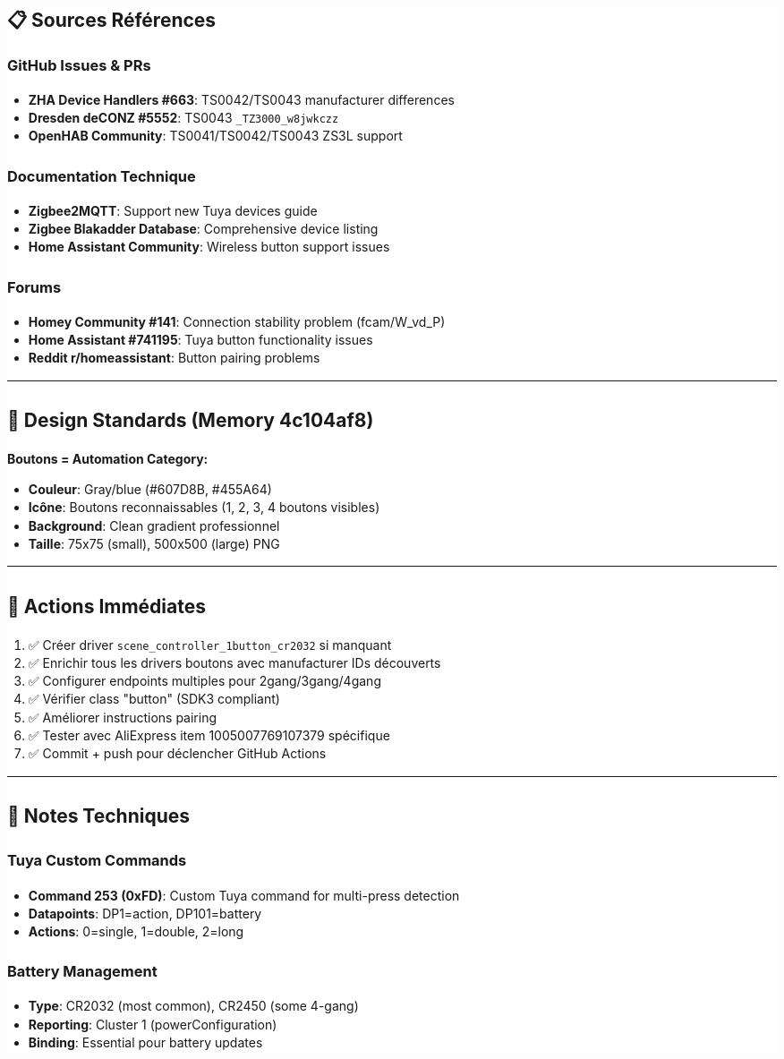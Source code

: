 
## 📋 Sources Références

### GitHub Issues & PRs
- **ZHA Device Handlers #663**: TS0042/TS0043 manufacturer differences
- **Dresden deCONZ #5552**: TS0043 `_TZ3000_w8jwkczz`
- **OpenHAB Community**: TS0041/TS0042/TS0043 ZS3L support

### Documentation Technique
- **Zigbee2MQTT**: Support new Tuya devices guide
- **Zigbee Blakadder Database**: Comprehensive device listing
- **Home Assistant Community**: Wireless button support issues

### Forums
- **Homey Community #141**: Connection stability problem (fcam/W_vd_P)
- **Home Assistant #741195**: Tuya button functionality issues
- **Reddit r/homeassistant**: Button pairing problems

---

## 🎨 Design Standards (Memory 4c104af8)

**Boutons = Automation Category:**
- **Couleur**: Gray/blue (#607D8B, #455A64)
- **Icône**: Boutons reconnaissables (1, 2, 3, 4 boutons visibles)
- **Background**: Clean gradient professionnel
- **Taille**: 75x75 (small), 500x500 (large) PNG

---

## 🚀 Actions Immédiates

1. ✅ Créer driver `scene_controller_1button_cr2032` si manquant
2. ✅ Enrichir tous les drivers boutons avec manufacturer IDs découverts
3. ✅ Configurer endpoints multiples pour 2gang/3gang/4gang
4. ✅ Vérifier class "button" (SDK3 compliant)
5. ✅ Améliorer instructions pairing
6. ✅ Tester avec AliExpress item 1005007769107379 spécifique
7. ✅ Commit + push pour déclencher GitHub Actions

---

## 📝 Notes Techniques

### Tuya Custom Commands
- **Command 253 (0xFD)**: Custom Tuya command for multi-press detection
- **Datapoints**: DP1=action, DP101=battery
- **Actions**: 0=single, 1=double, 2=long

### Battery Management
- **Type**: CR2032 (most common), CR2450 (some 4-gang)
- **Reporting**: Cluster 1 (powerConfiguration)
- **Binding**: Essential pour battery updates
